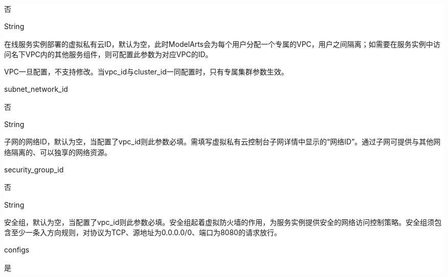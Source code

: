 <td class="cellrowborder" valign="top" width="9.75%" headers="mcps1.2.5.1.2 "><p id="zh-cn_topic_0160619034_p934052616164"><a name="zh-cn_topic_0160619034_p934052616164"></a><a name="zh-cn_topic_0160619034_p934052616164"></a>否</p>
</td>
<td class="cellrowborder" valign="top" width="12.85%" headers="mcps1.2.5.1.3 "><p id="zh-cn_topic_0160619034_p1340726101620"><a name="zh-cn_topic_0160619034_p1340726101620"></a><a name="zh-cn_topic_0160619034_p1340726101620"></a>String</p>
</td>
<td class="cellrowborder" valign="top" width="62.06%" headers="mcps1.2.5.1.4 "><p id="p9565710261"><a name="p9565710261"></a><a name="p9565710261"></a>在线服务实例部署的虚拟私有云ID，默认为空，此时ModelArts会为每个用户分配一个专属的VPC，用户之间隔离；如需要在服务实例中访问名下VPC内的其他服务组件，则可配置此参数为对应VPC的ID。</p>
<p id="zh-cn_topic_0160619034_p23404269166"><a name="zh-cn_topic_0160619034_p23404269166"></a><a name="zh-cn_topic_0160619034_p23404269166"></a>VPC一旦配置，不支持修改。当vpc_id与cluster_id一同配置时，只有专属集群参数生效。</p>
</td>
</tr>
<tr id="zh-cn_topic_0160619034_row957220334161"><td class="cellrowborder" valign="top" width="15.340000000000002%" headers="mcps1.2.5.1.1 "><p id="zh-cn_topic_0160619034_p16572153315160"><a name="zh-cn_topic_0160619034_p16572153315160"></a><a name="zh-cn_topic_0160619034_p16572153315160"></a>subnet_network_id</p>
</td>
<td class="cellrowborder" valign="top" width="9.75%" headers="mcps1.2.5.1.2 "><p id="zh-cn_topic_0160619034_p3572163313168"><a name="zh-cn_topic_0160619034_p3572163313168"></a><a name="zh-cn_topic_0160619034_p3572163313168"></a>否</p>
</td>
<td class="cellrowborder" valign="top" width="12.85%" headers="mcps1.2.5.1.3 "><p id="zh-cn_topic_0160619034_p5572143391611"><a name="zh-cn_topic_0160619034_p5572143391611"></a><a name="zh-cn_topic_0160619034_p5572143391611"></a>String</p>
</td>
<td class="cellrowborder" valign="top" width="62.06%" headers="mcps1.2.5.1.4 "><p id="zh-cn_topic_0160619034_p2572933181610"><a name="zh-cn_topic_0160619034_p2572933181610"></a><a name="zh-cn_topic_0160619034_p2572933181610"></a>子网的网络ID，默认为空，当配置了vpc_id则此参数必填。需填写虚拟私有云控制台子网详情中显示的“网络ID”。通过子网可提供与其他网络隔离的、可以独享的网络资源。</p>
</td>
</tr>
<tr id="zh-cn_topic_0160619034_row295516219164"><td class="cellrowborder" valign="top" width="15.340000000000002%" headers="mcps1.2.5.1.1 "><p id="zh-cn_topic_0160619034_p8956132151619"><a name="zh-cn_topic_0160619034_p8956132151619"></a><a name="zh-cn_topic_0160619034_p8956132151619"></a>security_group_id</p>
</td>
<td class="cellrowborder" valign="top" width="9.75%" headers="mcps1.2.5.1.2 "><p id="zh-cn_topic_0160619034_p15956122161615"><a name="zh-cn_topic_0160619034_p15956122161615"></a><a name="zh-cn_topic_0160619034_p15956122161615"></a>否</p>
</td>
<td class="cellrowborder" valign="top" width="12.85%" headers="mcps1.2.5.1.3 "><p id="zh-cn_topic_0160619034_p295632112162"><a name="zh-cn_topic_0160619034_p295632112162"></a><a name="zh-cn_topic_0160619034_p295632112162"></a>String</p>
</td>
<td class="cellrowborder" valign="top" width="62.06%" headers="mcps1.2.5.1.4 "><p id="zh-cn_topic_0160619034_p1595642161617"><a name="zh-cn_topic_0160619034_p1595642161617"></a><a name="zh-cn_topic_0160619034_p1595642161617"></a>安全组，默认为空，当配置了vpc_id则此参数必填。安全组起着虚拟防火墙的作用，为服务实例提供安全的网络访问控制策略。安全组须包含至少一条入方向规则，对协议为TCP、源地址为0.0.0.0/0、端口为8080的请求放行。</p>
</td>
</tr>
<tr id="zh-cn_topic_0160619034_row1477965462320"><td class="cellrowborder" valign="top" width="15.340000000000002%" headers="mcps1.2.5.1.1 "><p id="zh-cn_topic_0160619034_p1678119545237"><a name="zh-cn_topic_0160619034_p1678119545237"></a><a name="zh-cn_topic_0160619034_p1678119545237"></a>configs</p>
</td>
<td class="cellrowborder" valign="top" width="9.75%" headers="mcps1.2.5.1.2 "><p id="zh-cn_topic_0160619034_p12784165413231"><a name="zh-cn_topic_0160619034_p12784165413231"></a><a name="zh-cn_topic_0160619034_p12784165413231"></a>是</p>
</td>